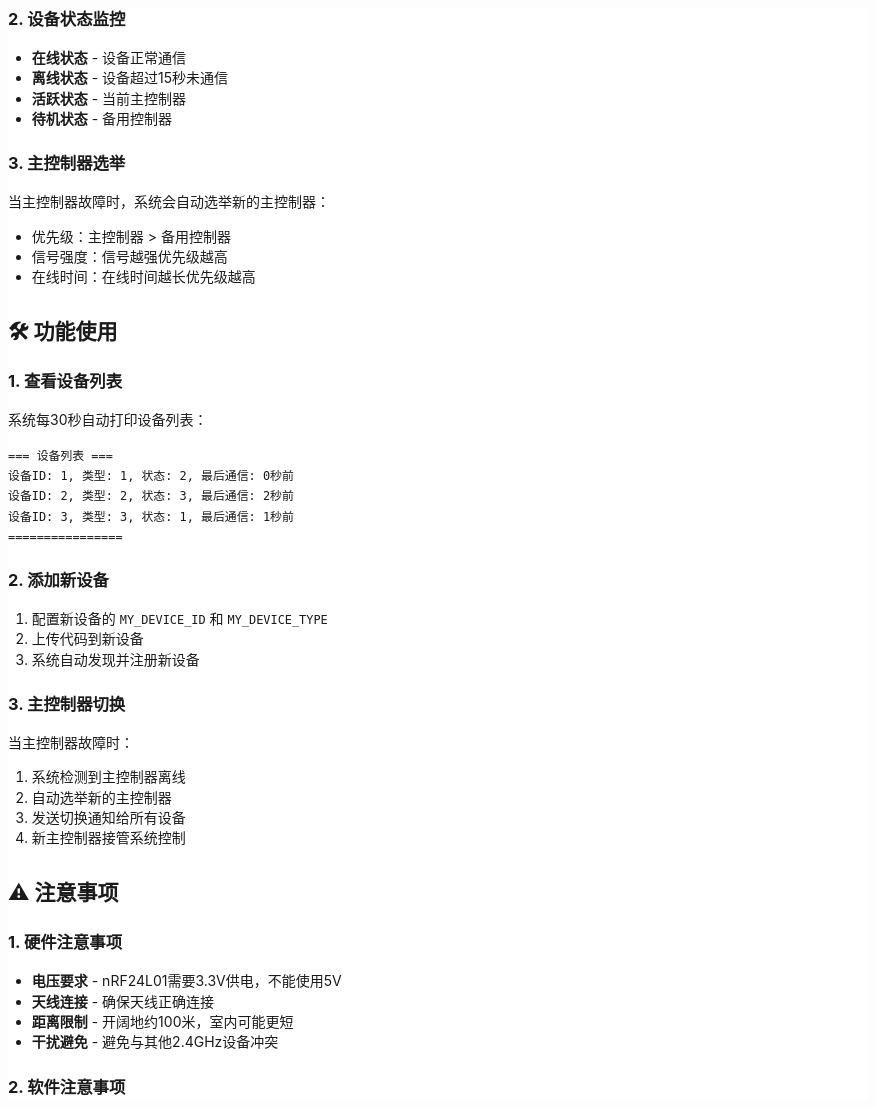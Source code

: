 ### 2. **设备状态监控**

- **在线状态** - 设备正常通信
- **离线状态** - 设备超过15秒未通信
- **活跃状态** - 当前主控制器
- **待机状态** - 备用控制器

### 3. **主控制器选举**

当主控制器故障时，系统会自动选举新的主控制器：
- 优先级：主控制器 > 备用控制器
- 信号强度：信号越强优先级越高
- 在线时间：在线时间越长优先级越高

## 🛠️ **功能使用**

### 1. **查看设备列表**

系统每30秒自动打印设备列表：
```
=== 设备列表 ===
设备ID: 1, 类型: 1, 状态: 2, 最后通信: 0秒前
设备ID: 2, 类型: 2, 状态: 3, 最后通信: 2秒前
设备ID: 3, 类型: 3, 状态: 1, 最后通信: 1秒前
================
```

### 2. **添加新设备**

1. 配置新设备的 `MY_DEVICE_ID` 和 `MY_DEVICE_TYPE`
2. 上传代码到新设备
3. 系统自动发现并注册新设备

### 3. **主控制器切换**

当主控制器故障时：
1. 系统检测到主控制器离线
2. 自动选举新的主控制器
3. 发送切换通知给所有设备
4. 新主控制器接管系统控制

## ⚠️ **注意事项**

### 1. **硬件注意事项**

- **电压要求** - nRF24L01需要3.3V供电，不能使用5V
- **天线连接** - 确保天线正确连接
- **距离限制** - 开阔地约100米，室内可能更短
- **干扰避免** - 避免与其他2.4GHz设备冲突

### 2. **软件注意事项**
